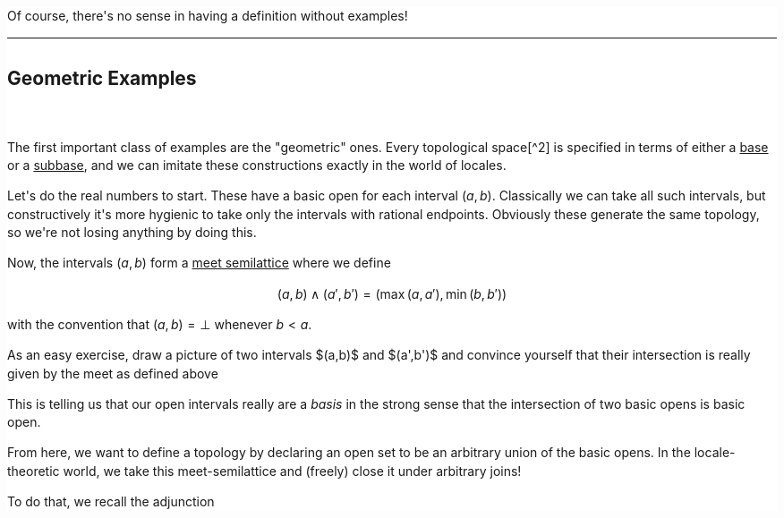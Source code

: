 Of course, there's no sense in having a definition without examples!

---

## Geometric Examples

<br>

The first important class of examples are the "geometric" ones. 
Every topological space[^2] is specified in terms of either a [base][4]
or a [subbase][5], and we can imitate these constructions exactly in the
world of locales.

Let's do the real numbers to start. These have a basic open for each interval
$(a,b)$. Classically we can take all such intervals, but constructively it's
more hygienic to take only the intervals with rational endpoints. Obviously
these generate the same topology, so we're not losing anything by doing this.

Now, the intervals $(a,b)$ form a [meet semilattice][6] where we define

$$
(a,b) \wedge (a', b') = (\max(a,a'), \min(b,b'))
$$

with the convention that $(a,b) = \bot$ whenever $b \lt a$.

<div class=boxed markdown=1>
As an easy exercise, draw a picture of two intervals $(a,b)$ and $(a',b')$
and convince yourself that their intersection is really given by the meet
as defined above
</div>

This is telling us that our open intervals really are a _basis_ in the 
strong sense that the intersection of two basic opens is basic open. 

From here, we want to define a topology by declaring an open set to be an 
arbitrary union of the basic opens. In the locale-theoretic world, we 
take this meet-semilattice and (freely) close it under arbitrary joins! 

To do that, we recall the adjunction 

<p style="text-align:center;">

[1]: https://en.wikipedia.org/wiki/Pointless_topology
[2]: https://en.wikipedia.org/wiki/Galois_connection
[3]: https://ncatlab.org/nlab/show/frame
[4]: https://en.wikipedia.org/wiki/Base_(topology)
[5]: https://en.wikipedia.org/wiki/Subbase
[6]: https://en.wikipedia.org/wiki/Semilattice
[7]: https://mathoverflow.net/questions/248711/an-example-of-a-frame-homomorphism-which-does-not-preserve-heyting-implication
[8]: https://en.wikipedia.org/wiki/Heyting_algebra
[9]: https://ncatlab.org/nlab/show/adjoint+functor+theorem
[10]: https://en.wikipedia.org/wiki/Sober_space
[11]: https://en.wikipedia.org/wiki/Quotient_space_(topology)
[12]: https://ncatlab.org/nlab/show/geometric+theory
[13]: https://en.wikipedia.org/wiki/Sequent_calculus
[14]: https://en.wikipedia.org/wiki/Structural_rule
[15]: https://en.wikipedia.org/wiki/Bundle_(mathematics)
[16]: https://en.wikipedia.org/wiki/Preorder
[17]: https://ncatlab.org/nlab/show/posite